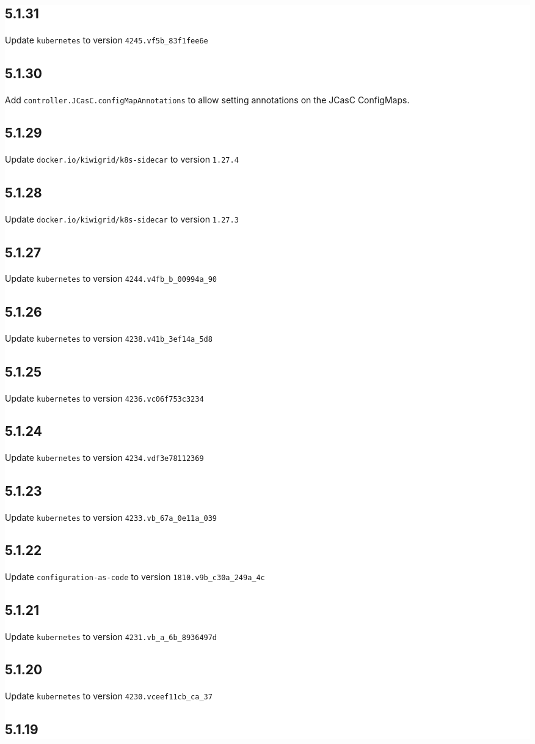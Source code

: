 ## 5.1.31

Update `kubernetes` to version `4245.vf5b_83f1fee6e`

## 5.1.30

Add `controller.JCasC.configMapAnnotations` to allow setting annotations on the JCasC ConfigMaps.

## 5.1.29

Update `docker.io/kiwigrid/k8s-sidecar` to version `1.27.4`

## 5.1.28

Update `docker.io/kiwigrid/k8s-sidecar` to version `1.27.3`

## 5.1.27

Update `kubernetes` to version `4244.v4fb_b_00994a_90`

## 5.1.26

Update `kubernetes` to version `4238.v41b_3ef14a_5d8`

## 5.1.25

Update `kubernetes` to version `4236.vc06f753c3234`

## 5.1.24

Update `kubernetes` to version `4234.vdf3e78112369`

## 5.1.23

Update `kubernetes` to version `4233.vb_67a_0e11a_039`

## 5.1.22

Update `configuration-as-code` to version `1810.v9b_c30a_249a_4c`

## 5.1.21

Update `kubernetes` to version `4231.vb_a_6b_8936497d`

## 5.1.20

Update `kubernetes` to version `4230.vceef11cb_ca_37`

## 5.1.19
